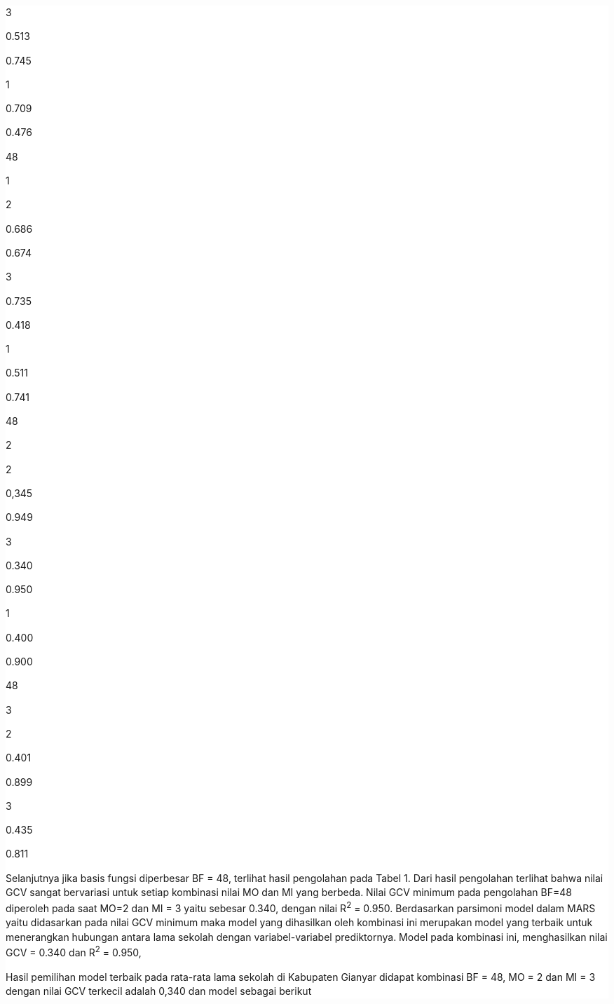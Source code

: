 <tr><td style="vertical-align:top;"></td><td style="vertical-align:top;"></td><td style="vertical-align:middle;">
<p><span class="font17">3</span></p></td><td style="vertical-align:middle;">
<p><span class="font17">0.513</span></p></td><td style="vertical-align:middle;">
<p><span class="font17">0.745</span></p></td></tr>
<tr><td style="vertical-align:top;"></td><td style="vertical-align:top;"></td><td style="vertical-align:middle;">
<p><span class="font17">1</span></p></td><td style="vertical-align:middle;">
<p><span class="font17">0.709</span></p></td><td style="vertical-align:middle;">
<p><span class="font17">0.476</span></p></td></tr>
<tr><td style="vertical-align:middle;">
<p><span class="font17">48</span></p></td><td style="vertical-align:middle;">
<p><span class="font17">1</span></p></td><td style="vertical-align:middle;">
<p><span class="font17">2</span></p></td><td style="vertical-align:middle;">
<p><span class="font17">0.686</span></p></td><td style="vertical-align:middle;">
<p><span class="font17">0.674</span></p></td></tr>
<tr><td style="vertical-align:top;"></td><td style="vertical-align:top;"></td><td style="vertical-align:middle;">
<p><span class="font17">3</span></p></td><td style="vertical-align:middle;">
<p><span class="font17">0.735</span></p></td><td style="vertical-align:middle;">
<p><span class="font17">0.418</span></p></td></tr>
<tr><td style="vertical-align:top;"></td><td style="vertical-align:top;"></td><td style="vertical-align:middle;">
<p><span class="font17">1</span></p></td><td style="vertical-align:middle;">
<p><span class="font17">0.511</span></p></td><td style="vertical-align:middle;">
<p><span class="font17">0.741</span></p></td></tr>
<tr><td style="vertical-align:middle;">
<p><span class="font17">48</span></p></td><td style="vertical-align:middle;">
<p><span class="font17">2</span></p></td><td style="vertical-align:middle;">
<p><span class="font17">2</span></p></td><td style="vertical-align:middle;">
<p><span class="font17">0,345</span></p></td><td style="vertical-align:middle;">
<p><span class="font17">0.949</span></p></td></tr>
<tr><td style="vertical-align:top;"></td><td style="vertical-align:top;"></td><td style="vertical-align:middle;">
<p><span class="font17">3</span></p></td><td style="vertical-align:middle;">
<p><span class="font17">0.340</span></p></td><td style="vertical-align:middle;">
<p><span class="font17">0.950</span></p></td></tr>
<tr><td style="vertical-align:top;"></td><td style="vertical-align:top;"></td><td style="vertical-align:middle;">
<p><span class="font17">1</span></p></td><td style="vertical-align:middle;">
<p><span class="font17">0.400</span></p></td><td style="vertical-align:middle;">
<p><span class="font17">0.900</span></p></td></tr>
<tr><td style="vertical-align:middle;">
<p><span class="font17">48</span></p></td><td style="vertical-align:middle;">
<p><span class="font17">3</span></p></td><td style="vertical-align:middle;">
<p><span class="font17">2</span></p></td><td style="vertical-align:middle;">
<p><span class="font17">0.401</span></p></td><td style="vertical-align:middle;">
<p><span class="font17">0.899</span></p></td></tr>
<tr><td style="vertical-align:top;"></td><td style="vertical-align:top;"></td><td style="vertical-align:middle;">
<p><span class="font17">3</span></p></td><td style="vertical-align:middle;">
<p><span class="font17">0.435</span></p></td><td style="vertical-align:middle;">
<p><span class="font17">0.811</span></p></td></tr>
</table>
<p><span class="font17">Selanjutnya jika basis fungsi diperbesar BF = 48, terlihat hasil pengolahan pada Tabel 1. Dari hasil pengolahan terlihat bahwa nilai GCV sangat bervariasi untuk setiap kombinasi nilai MO dan MI yang berbeda. Nilai GCV minimum pada pengolahan BF=48 diperoleh pada saat MO=2 dan MI = 3 yaitu sebesar 0.340, dengan nilai R<sup>2</sup> = 0.950. Berdasarkan parsimoni model dalam MARS yaitu didasarkan pada nilai GCV minimum maka model yang dihasilkan oleh kombinasi ini merupakan model yang terbaik untuk menerangkan hubungan antara lama sekolah dengan variabel-variabel prediktornya. Model pada kombinasi ini, menghasilkan nilai GCV = 0.340 dan R<sup>2</sup> = 0.950,</span></p>
<p><span class="font17">Hasil pemilihan model terbaik pada rata-rata lama sekolah di Kabupaten Gianyar didapat kombinasi BF = 48, MO = 2 dan MI = 3 dengan nilai GCV terkecil adalah 0,340 dan model sebagai berikut</span></p>